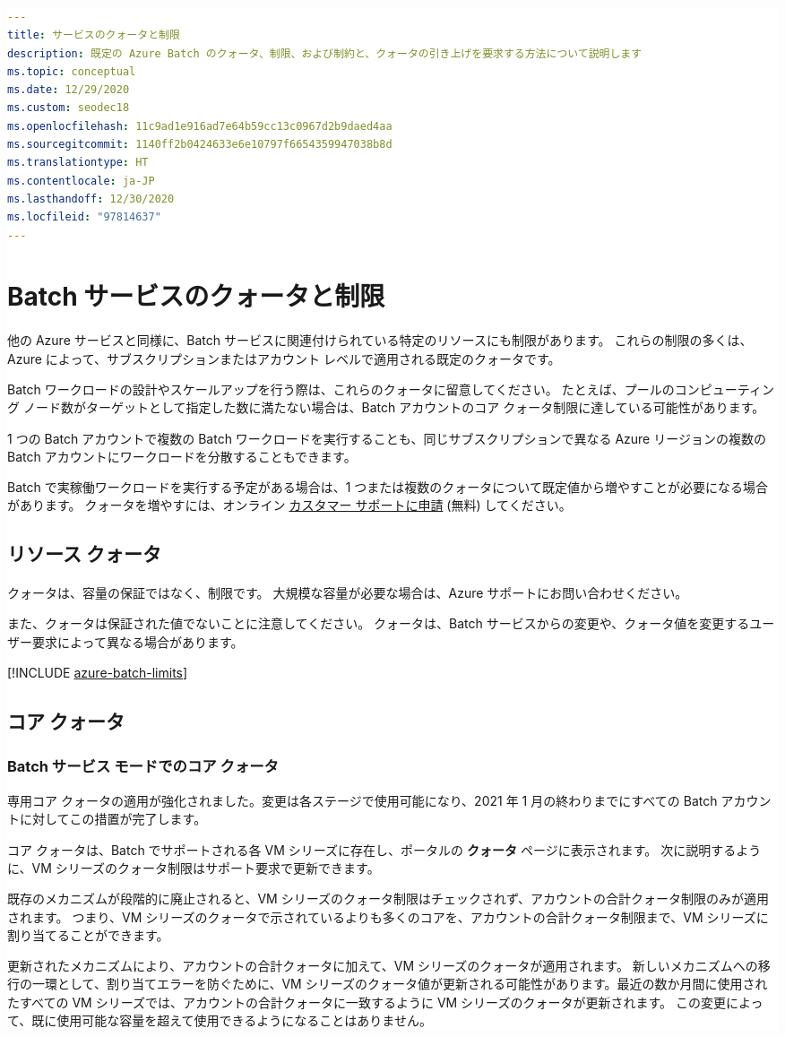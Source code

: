 ```yaml
---
title: サービスのクォータと制限
description: 既定の Azure Batch のクォータ、制限、および制約と、クォータの引き上げを要求する方法について説明します
ms.topic: conceptual
ms.date: 12/29/2020
ms.custom: seodec18
ms.openlocfilehash: 11c9ad1e916ad7e64b59cc13c0967d2b9daed4aa
ms.sourcegitcommit: 1140ff2b0424633e6e10797f6654359947038b8d
ms.translationtype: HT
ms.contentlocale: ja-JP
ms.lasthandoff: 12/30/2020
ms.locfileid: "97814637"
---
```

# <a name="batch-service-quotas-and-limits"></a>Batch サービスのクォータと制限

他の Azure サービスと同様に、Batch サービスに関連付けられている特定のリソースにも制限があります。 これらの制限の多くは、Azure によって、サブスクリプションまたはアカウント レベルで適用される既定のクォータです。

Batch ワークロードの設計やスケールアップを行う際は、これらのクォータに留意してください。 たとえば、プールのコンピューティング ノード数がターゲットとして指定した数に満たない場合は、Batch アカウントのコア クォータ制限に達している可能性があります。

1 つの Batch アカウントで複数の Batch ワークロードを実行することも、同じサブスクリプションで異なる Azure リージョンの複数の Batch アカウントにワークロードを分散することもできます。

Batch で実稼働ワークロードを実行する予定がある場合は、1 つまたは複数のクォータについて既定値から増やすことが必要になる場合があります。 クォータを増やすには、オンライン [カスタマー サポートに申請](#increase-a-quota) (無料) してください。

## <a name="resource-quotas"></a>リソース クォータ

クォータは、容量の保証ではなく、制限です。 大規模な容量が必要な場合は、Azure サポートにお問い合わせください。

また、クォータは保証された値でないことに注意してください。 クォータは、Batch サービスからの変更や、クォータ値を変更するユーザー要求によって異なる場合があります。

[!INCLUDE [azure-batch-limits](../../includes/azure-batch-limits.md)]

## <a name="core-quotas"></a>コア クォータ

### <a name="cores-quotas-in-batch-service-mode"></a>Batch サービス モードでのコア クォータ

専用コア クォータの適用が強化されました。変更は各ステージで使用可能になり、2021 年 1 月の終わりまでにすべての Batch アカウントに対してこの措置が完了します。

コア クォータは、Batch でサポートされる各 VM シリーズに存在し、ポータルの **クォータ** ページに表示されます。 次に説明するように、VM シリーズのクォータ制限はサポート要求で更新できます。

既存のメカニズムが段階的に廃止されると、VM シリーズのクォータ制限はチェックされず、アカウントの合計クォータ制限のみが適用されます。 つまり、VM シリーズのクォータで示されているよりも多くのコアを、アカウントの合計クォータ制限まで、VM シリーズに割り当てることができます。

更新されたメカニズムにより、アカウントの合計クォータに加えて、VM シリーズのクォータが適用されます。 新しいメカニズムへの移行の一環として、割り当てエラーを防ぐために、VM シリーズのクォータ値が更新される可能性があります。最近の数か月間に使用されたすべての VM シリーズでは、アカウントの合計クォータに一致するように VM シリーズのクォータが更新されます。 この変更によって、既に使用可能な容量を超えて使用できるようになることはありません。
